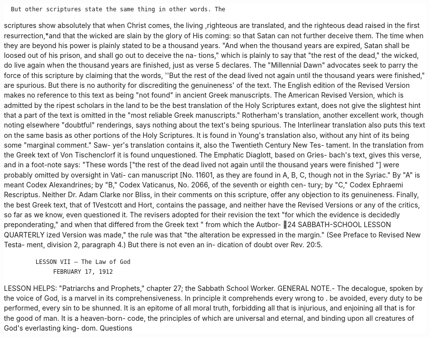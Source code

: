       But other scriptures state the same thing in other words. The
 scriptures show absolutely that when Christ comes, the living
,righteous are translated, and the righteous dead raised in the first
 resurrection,*and that the wicked are slain by the glory of His
 coming: so that Satan can not further deceive them. The time
 when they are beyond his power is plainly stated to be a thousand
 years. "And when the thousand years are expired, Satan shall
 be loosed out of his prison, and shall go out to deceive the na-
 tions," which is plainly to say that "the rest of the dead," the
 wicked, do live again when the thousand years are finished, just
 as verse 5 declares.
      The "Millennial Dawn" advocates seek to parry the force of
 this scripture by claiming that the words, ''But the rest of the
 dead lived not again until the thousand years were finished,"
 are spurious. But there is no authority for discrediting the
 genuineness' of the text. The English edition of the Revised
 Version makes no reference to this text as being "not found"
 in ancient Greek manuscripts. The American Revised Version,
 which is admitted by the ripest scholars in the land to be the
  best translation of the Holy Scriptures extant, does not give the
 slightest hint that a part of the text is omitted in the "most
 reliable Greek manuscripts." Rotherham's translation, another
 excellent work, though noting elsewhere "doubtful" renderings,
 says nothing about the text's being spurious. The Interlinear
  translation also puts this text on the same basis as other portions
 of the Holy Scriptures. It is found in Young's translation also,
 without any hint of its being some "marginal comment." Saw-
  yer's translation contains it, also the Twentieth Century New Tes-
  tament. In the translation from the Greek text of Von Tischenclorf
  it is found unquestioned. The Emphatic Diaglott, based on Gries-
  bach's text, gives this verse, and in a foot-note says: "These
  words ["the rest of the dead lived not again until the thousand
  years were finished "] were probably omitted by oversight in Vati-
  can manuscript [No. 11601, as they are found in A, B, C, though
  not in the Syriac." By "A" is meant Codex Alexandrines; by
  "B," Codex Vaticanus, No. 2066, of the seventh or eighth cen-
  tury; by "C," Codex Ephraemi Rescriptus. Neither Dr. Adam
  Clarke nor Bliss, in their comments on this scripture, offer any
  objection to its genuineness. Finally, the best Greek text, that
  of 1Vestcott and Hort, contains the passage, and neither have
   the Revised Versions or any of the critics, so far as we know,
   even questioned it. The revisers adopted for their revision the
   text "for which the evidence is decidedly preponderating," and
   when that differed from the Greek text " from which the Autbor-
24          SABBATH-SCHOOL LESSON QUARTERLY
ized Version was made," the rule was that "the alteration be
expressed in the margin." (See Preface to Revised New Testa-
ment, division 2, paragraph 4.) But there is not even an in-
dication of doubt over Rev. 20:5.


             LESSON VII — The Law of God
                  FEBRUARY 17, 1912
   LESSON HELPS: "Patriarchs and Prophets," chapter 27; the
Sabbath School Worker.
    GENERAL NOTE.- The decalogue, spoken by the voice of God,
is a marvel in its comprehensiveness. In principle it comprehends
every wrong to . be avoided, every duty to be performed, every
sin to be shunned. It is an epitome of all moral truth, forbidding
all that is injurious, and enjoining all that is for the good of man.
It is a heaven-born- code, the principles of which are universal and
eternal, and binding upon all creatures of God's everlasting king-
dom.
                              Questions